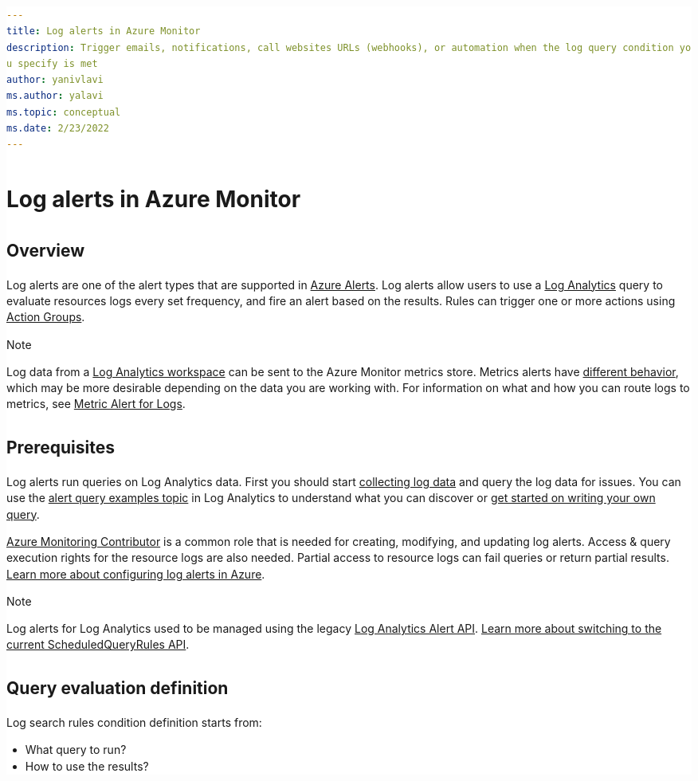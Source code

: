 ```yaml
---
title: Log alerts in Azure Monitor
description: Trigger emails, notifications, call websites URLs (webhooks), or automation when the log query condition you specify is met
author: yanivlavi
ms.author: yalavi
ms.topic: conceptual
ms.date: 2/23/2022
---
```


# Log alerts in Azure Monitor

## Overview

Log alerts are one of the alert types that are supported in [Azure Alerts](./alerts-overview.md). Log alerts allow users to use a [Log Analytics](../logs/log-analytics-tutorial.md) query to evaluate resources logs every set frequency, and fire an alert based on the results. Rules can trigger one or more actions using [Action Groups](./action-groups.md).

> [!NOTE]
> Log data from a [Log Analytics workspace](../logs/log-analytics-tutorial.md) can be sent to the Azure Monitor metrics store. Metrics alerts have [different behavior](alerts-metric-overview.md), which may be more desirable depending on the data you are working with. For information on what and how you can route logs to metrics, see [Metric Alert for Logs](alerts-metric-logs.md).

## Prerequisites

Log alerts run queries on Log Analytics data. First you should start [collecting log data](../essentials/resource-logs.md) and query the log data for issues. You can use the [alert query examples topic](../logs/queries.md) in Log Analytics to understand what you can discover or [get started on writing your own query](../logs/log-analytics-tutorial.md).

[Azure Monitoring Contributor](../roles-permissions-security.md) is a common role that is needed for creating, modifying, and updating log alerts. Access & query execution rights for the resource logs are also needed. Partial access to resource logs can fail queries or return partial results. [Learn more about configuring log alerts in Azure](./alerts-log.md).

> [!NOTE]
> Log alerts for Log Analytics used to be managed using the legacy [Log Analytics Alert API](./api-alerts.md). [Learn more about switching to the current ScheduledQueryRules API](../alerts/alerts-log-api-switch.md).

## Query evaluation definition

Log search rules condition definition starts from:

- What query to run?
- How to use the results?
